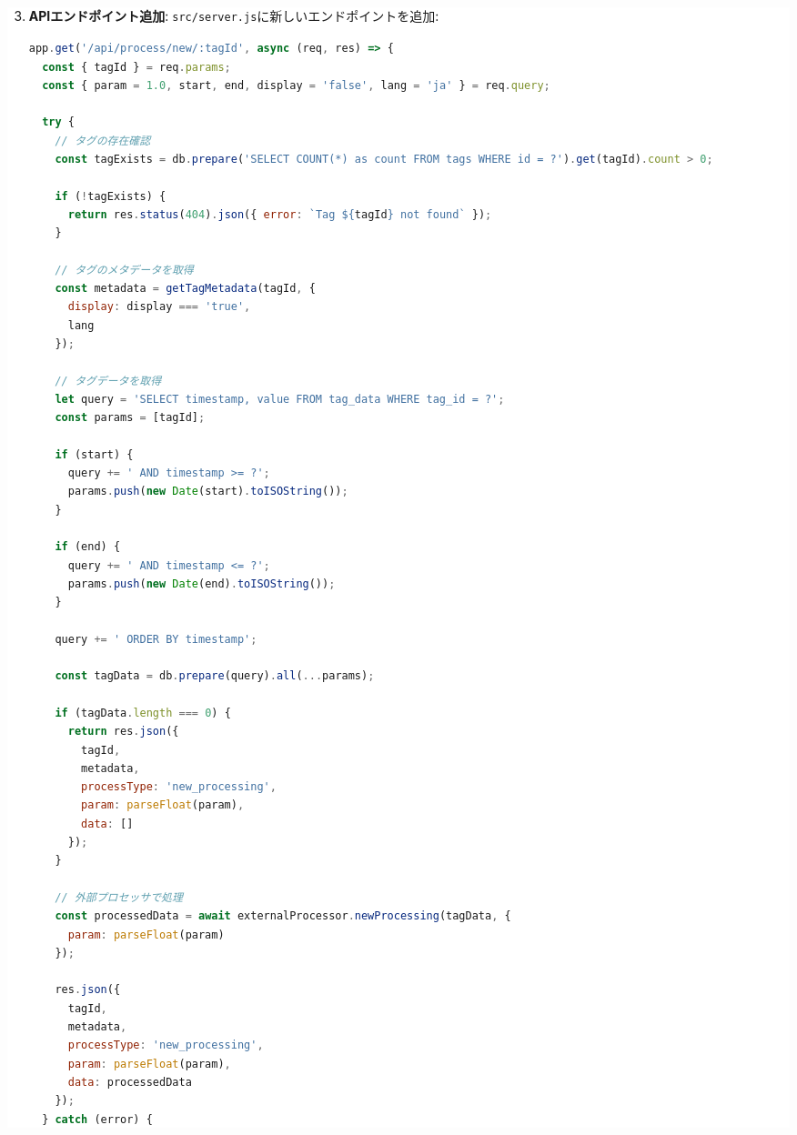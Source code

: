 3. **APIエンドポイント追加**:
   `src/server.js`に新しいエンドポイントを追加:

   ```javascript
   app.get('/api/process/new/:tagId', async (req, res) => {
     const { tagId } = req.params;
     const { param = 1.0, start, end, display = 'false', lang = 'ja' } = req.query;
     
     try {
       // タグの存在確認
       const tagExists = db.prepare('SELECT COUNT(*) as count FROM tags WHERE id = ?').get(tagId).count > 0;
       
       if (!tagExists) {
         return res.status(404).json({ error: `Tag ${tagId} not found` });
       }
       
       // タグのメタデータを取得
       const metadata = getTagMetadata(tagId, {
         display: display === 'true',
         lang
       });
       
       // タグデータを取得
       let query = 'SELECT timestamp, value FROM tag_data WHERE tag_id = ?';
       const params = [tagId];
       
       if (start) {
         query += ' AND timestamp >= ?';
         params.push(new Date(start).toISOString());
       }
       
       if (end) {
         query += ' AND timestamp <= ?';
         params.push(new Date(end).toISOString());
       }
       
       query += ' ORDER BY timestamp';
       
       const tagData = db.prepare(query).all(...params);
       
       if (tagData.length === 0) {
         return res.json({
           tagId,
           metadata,
           processType: 'new_processing',
           param: parseFloat(param),
           data: []
         });
       }
       
       // 外部プロセッサで処理
       const processedData = await externalProcessor.newProcessing(tagData, {
         param: parseFloat(param)
       });
       
       res.json({
         tagId,
         metadata,
         processType: 'new_processing',
         param: parseFloat(param),
         data: processedData
       });
     } catch (error) {
   ```